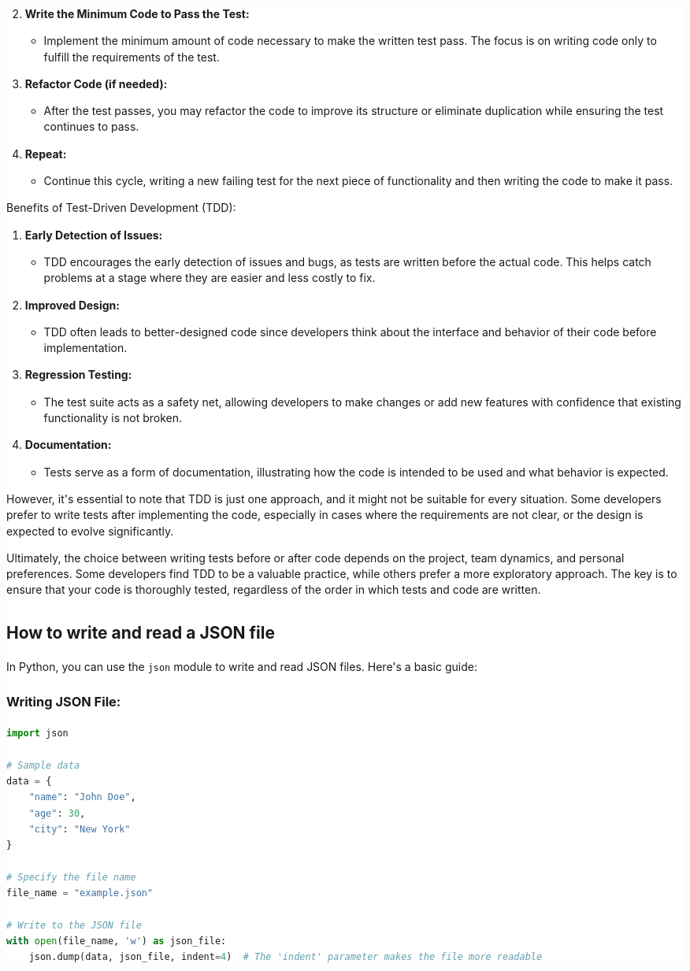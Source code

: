 2. **Write the Minimum Code to Pass the Test:**
   - Implement the minimum amount of code necessary to make the written test pass. The focus is on writing code only to fulfill the requirements of the test.

3. **Refactor Code (if needed):**
   - After the test passes, you may refactor the code to improve its structure or eliminate duplication while ensuring the test continues to pass.

4. **Repeat:**
   - Continue this cycle, writing a new failing test for the next piece of functionality and then writing the code to make it pass.

Benefits of Test-Driven Development (TDD):

1. **Early Detection of Issues:**
   - TDD encourages the early detection of issues and bugs, as tests are written before the actual code. This helps catch problems at a stage where they are easier and less costly to fix.

2. **Improved Design:**
   - TDD often leads to better-designed code since developers think about the interface and behavior of their code before implementation.

3. **Regression Testing:**
   - The test suite acts as a safety net, allowing developers to make changes or add new features with confidence that existing functionality is not broken.

4. **Documentation:**
   - Tests serve as a form of documentation, illustrating how the code is intended to be used and what behavior is expected.

However, it's essential to note that TDD is just one approach, and it might not be suitable for every situation. Some developers prefer to write tests after implementing the code, especially in cases where the requirements are not clear, or the design is expected to evolve significantly.

Ultimately, the choice between writing tests before or after code depends on the project, team dynamics, and personal preferences. Some developers find TDD to be a valuable practice, while others prefer a more exploratory approach. The key is to ensure that your code is thoroughly tested, regardless of the order in which tests and code are written.

## How to write and read a JSON file
In Python, you can use the `json` module to write and read JSON files. Here's a basic guide:

### Writing JSON File:

```python
import json

# Sample data
data = {
    "name": "John Doe",
    "age": 30,
    "city": "New York"
}

# Specify the file name
file_name = "example.json"

# Write to the JSON file
with open(file_name, 'w') as json_file:
    json.dump(data, json_file, indent=4)  # The 'indent' parameter makes the file more readable
```
